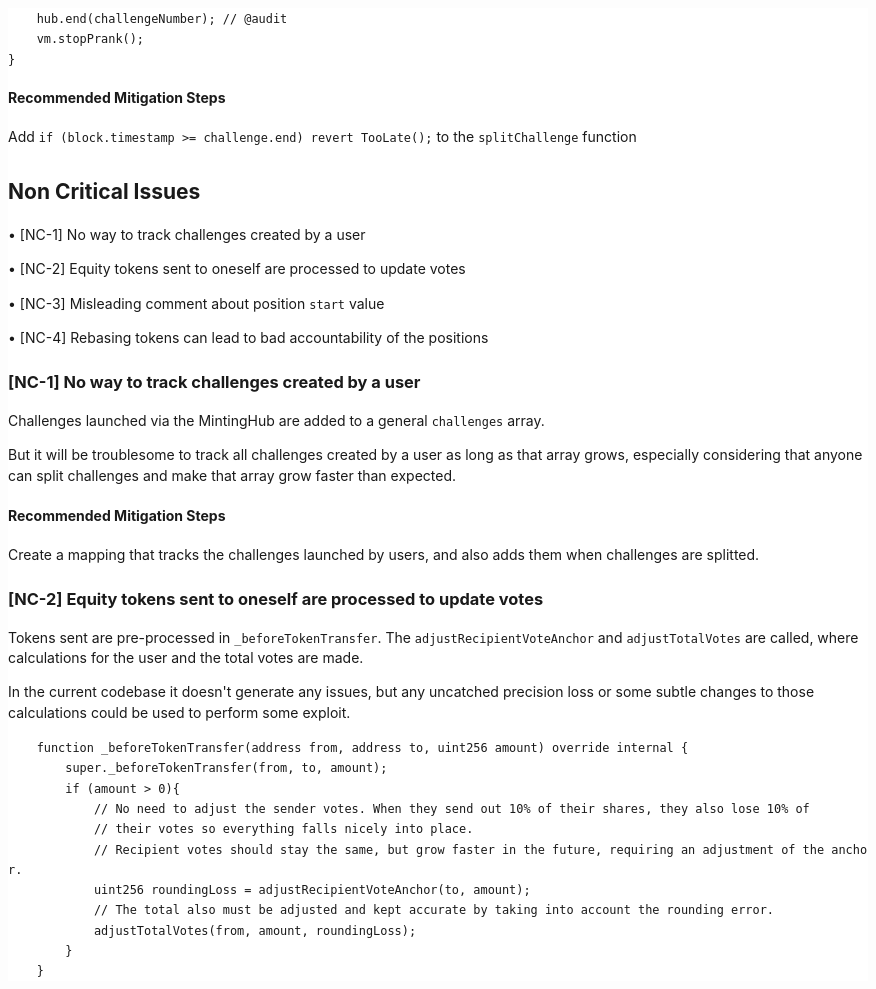 ```solidity
    hub.end(challengeNumber); // @audit
    vm.stopPrank();
}
```

#### Recommended Mitigation Steps

Add `if (block.timestamp >= challenge.end) revert TooLate();` to the `splitChallenge` function

## Non Critical Issues

• [NC-1] No way to track challenges created by a user

• [NC-2] Equity tokens sent to oneself are processed to update votes

• [NC-3] Misleading comment about position `start` value

• [NC-4] Rebasing tokens can lead to bad accountability of the positions

### [NC-1] No way to track challenges created by a user

Challenges launched via the MintingHub are added to a general `challenges` array.

But it will be troublesome to track all challenges created by a user as long as that array grows, especially considering that anyone can split challenges and make that array grow faster than expected.

#### Recommended Mitigation Steps

Create a mapping that tracks the challenges launched by users, and also adds them when challenges are splitted.

### [NC-2] Equity tokens sent to oneself are processed to update votes

Tokens sent are pre-processed in `_beforeTokenTransfer`. The `adjustRecipientVoteAnchor` and `adjustTotalVotes` are called, where calculations for the user and the total votes are made.

In the current codebase it doesn't generate any issues, but any uncatched precision loss or some subtle changes to those calculations could be used to perform some exploit.

```solidity
    function _beforeTokenTransfer(address from, address to, uint256 amount) override internal {
        super._beforeTokenTransfer(from, to, amount);
        if (amount > 0){
            // No need to adjust the sender votes. When they send out 10% of their shares, they also lose 10% of
            // their votes so everything falls nicely into place.
            // Recipient votes should stay the same, but grow faster in the future, requiring an adjustment of the anchor.
            uint256 roundingLoss = adjustRecipientVoteAnchor(to, amount);
            // The total also must be adjusted and kept accurate by taking into account the rounding error.
            adjustTotalVotes(from, amount, roundingLoss);
        }
    }
```

